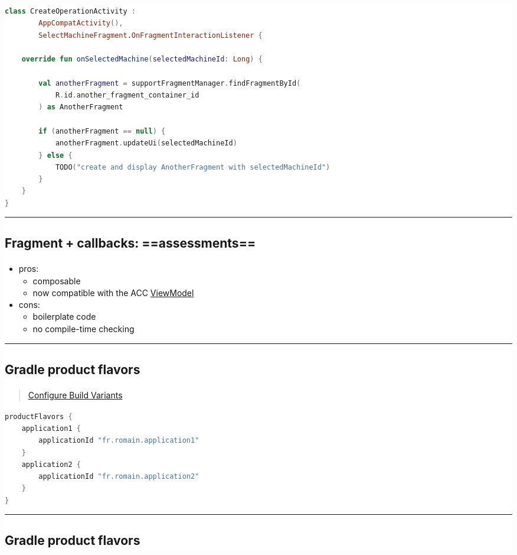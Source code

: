 
```kotlin
class CreateOperationActivity : 
        AppCompatActivity(), 
        SelectMachineFragment.OnFragmentInteractionListener {
        
    override fun onSelectedMachine(selectedMachineId: Long) {
    
        val anotherFragment = supportFragmentManager.findFragmentById(
            R.id.another_fragment_container_id
        ) as AnotherFragment
        
        if (anotherFragment == null) {
            anotherFragment.updateUi(selectedMachineId)
        } else {
            TODO("create and display AnotherFragment with selectedMachineId")
        }
    }
}
```

---

## Fragment + callbacks: ==assessments==

- pros: 
  - composable
  - now compatible with the ACC [ViewModel](https://developer.android.com/topic/libraries/architecture/viewmodel.html)
- cons: 
  - boilerplate code
  - no compile-time checking

---

## Gradle product flavors

> [Configure Build Variants](https://developer.android.com/studio/build/build-variants.html)

```groovy
productFlavors {
    application1 {
        applicationId "fr.romain.application1"
    }
    application2 {
        applicationId "fr.romain.application2"
    }
}
```

---

## Gradle product flavors
